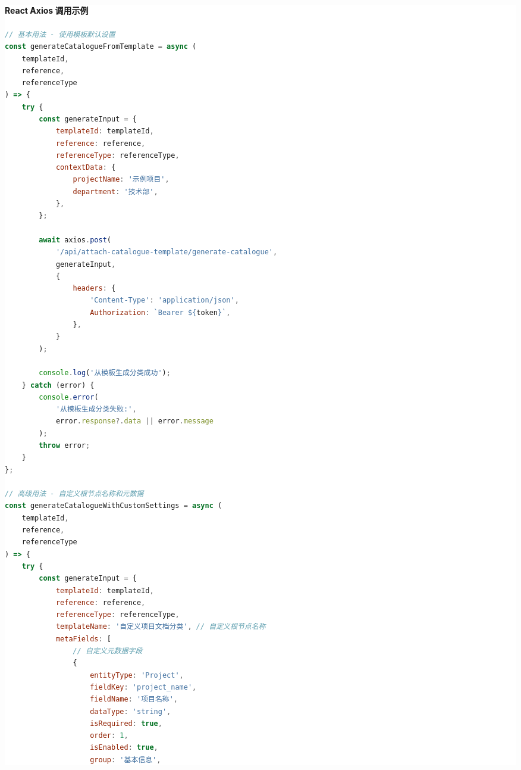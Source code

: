 #### React Axios 调用示例

```javascript
// 基本用法 - 使用模板默认设置
const generateCatalogueFromTemplate = async (
    templateId,
    reference,
    referenceType
) => {
    try {
        const generateInput = {
            templateId: templateId,
            reference: reference,
            referenceType: referenceType,
            contextData: {
                projectName: '示例项目',
                department: '技术部',
            },
        };

        await axios.post(
            '/api/attach-catalogue-template/generate-catalogue',
            generateInput,
            {
                headers: {
                    'Content-Type': 'application/json',
                    Authorization: `Bearer ${token}`,
                },
            }
        );

        console.log('从模板生成分类成功');
    } catch (error) {
        console.error(
            '从模板生成分类失败:',
            error.response?.data || error.message
        );
        throw error;
    }
};

// 高级用法 - 自定义根节点名称和元数据
const generateCatalogueWithCustomSettings = async (
    templateId,
    reference,
    referenceType
) => {
    try {
        const generateInput = {
            templateId: templateId,
            reference: reference,
            referenceType: referenceType,
            templateName: '自定义项目文档分类', // 自定义根节点名称
            metaFields: [
                // 自定义元数据字段
                {
                    entityType: 'Project',
                    fieldKey: 'project_name',
                    fieldName: '项目名称',
                    dataType: 'string',
                    isRequired: true,
                    order: 1,
                    isEnabled: true,
                    group: '基本信息',
```